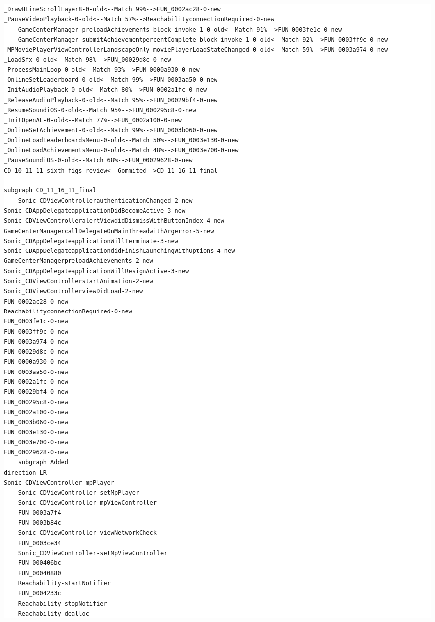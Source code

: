 ```mermaid
_DrawHLineScrollLayer8-0-old<--Match 99%-->FUN_0002ac28-0-new
_PauseVideoPlayback-0-old<--Match 57%-->ReachabilityconnectionRequired-0-new
___-GameCenterManager_preloadAchievements_block_invoke_1-0-old<--Match 91%-->FUN_0003fe1c-0-new
___-GameCenterManager_submitAchievementpercentComplete_block_invoke_1-0-old<--Match 92%-->FUN_0003ff9c-0-new
-MPMoviePlayerViewControllerLandscapeOnly_moviePlayerLoadStateChanged-0-old<--Match 59%-->FUN_0003a974-0-new
_LoadSfx-0-old<--Match 98%-->FUN_00029d8c-0-new
_ProcessMainLoop-0-old<--Match 93%-->FUN_0000a930-0-new
_OnlineSetLeaderboard-0-old<--Match 99%-->FUN_0003aa50-0-new
_InitAudioPlayback-0-old<--Match 80%-->FUN_0002a1fc-0-new
_ReleaseAudioPlayback-0-old<--Match 95%-->FUN_00029bf4-0-new
_ResumeSoundiOS-0-old<--Match 95%-->FUN_000295c8-0-new
_InitOpenAL-0-old<--Match 77%-->FUN_0002a100-0-new
_OnlineSetAchievement-0-old<--Match 99%-->FUN_0003b060-0-new
_OnlineLoadLeaderboardsMenu-0-old<--Match 50%-->FUN_0003e130-0-new
_OnlineLoadAchievementsMenu-0-old<--Match 48%-->FUN_0003e700-0-new
_PauseSoundiOS-0-old<--Match 68%-->FUN_00029628-0-new
CD_10_11_11_sixth_figs_review<--6ommited-->CD_11_16_11_final

subgraph CD_11_16_11_final
    Sonic_CDViewControllerauthenticationChanged-2-new
Sonic_CDAppDelegateapplicationDidBecomeActive-3-new
Sonic_CDViewControlleralertViewdidDismissWithButtonIndex-4-new
GameCenterManagercallDelegateOnMainThreadwithArgerror-5-new
Sonic_CDAppDelegateapplicationWillTerminate-3-new
Sonic_CDAppDelegateapplicationdidFinishLaunchingWithOptions-4-new
GameCenterManagerpreloadAchievements-2-new
Sonic_CDAppDelegateapplicationWillResignActive-3-new
Sonic_CDViewControllerstartAnimation-2-new
Sonic_CDViewControllerviewDidLoad-2-new
FUN_0002ac28-0-new
ReachabilityconnectionRequired-0-new
FUN_0003fe1c-0-new
FUN_0003ff9c-0-new
FUN_0003a974-0-new
FUN_00029d8c-0-new
FUN_0000a930-0-new
FUN_0003aa50-0-new
FUN_0002a1fc-0-new
FUN_00029bf4-0-new
FUN_000295c8-0-new
FUN_0002a100-0-new
FUN_0003b060-0-new
FUN_0003e130-0-new
FUN_0003e700-0-new
FUN_00029628-0-new
    subgraph Added
direction LR
Sonic_CDViewController-mpPlayer
    Sonic_CDViewController-setMpPlayer
    Sonic_CDViewController-mpViewController
    FUN_0003a7f4
    FUN_0003b84c
    Sonic_CDViewController-viewNetworkCheck
    FUN_0003ce34
    Sonic_CDViewController-setMpViewController
    FUN_000406bc
    FUN_00040880
    Reachability-startNotifier
    FUN_0004233c
    Reachability-stopNotifier
    Reachability-dealloc
```